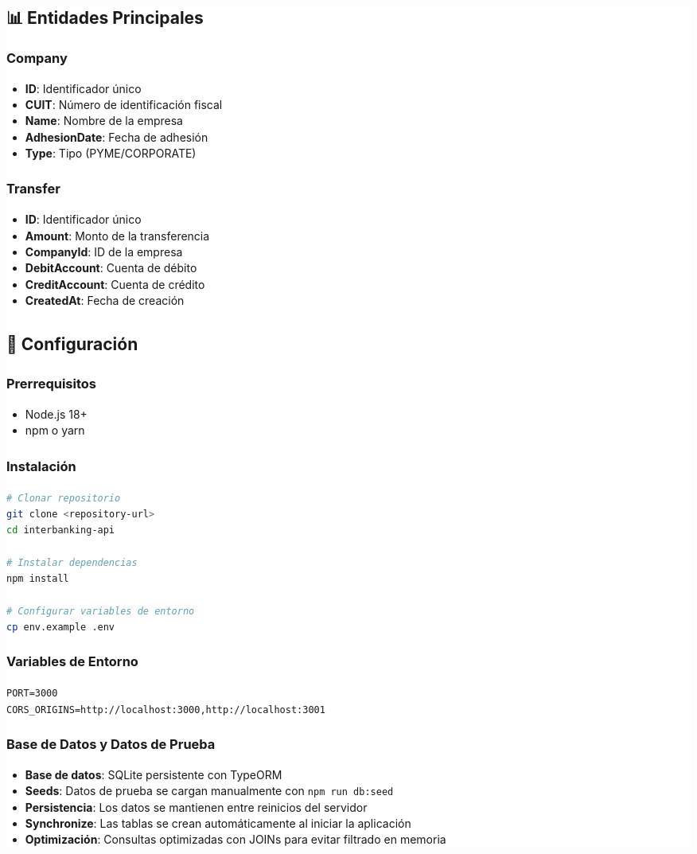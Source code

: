 ## 📊 Entidades Principales

### Company
- **ID**: Identificador único 
- **CUIT**: Número de identificación fiscal 
- **Name**: Nombre de la empresa 
- **AdhesionDate**: Fecha de adhesión
- **Type**: Tipo (PYME/CORPORATE)

### Transfer
- **ID**: Identificador único
- **Amount**: Monto de la transferencia
- **CompanyId**: ID de la empresa
- **DebitAccount**: Cuenta de débito
- **CreditAccount**: Cuenta de crédito
- **CreatedAt**: Fecha de creación

## 🚀 Configuración

### Prerrequisitos
- Node.js 18+
- npm o yarn

### Instalación
```bash
# Clonar repositorio
git clone <repository-url>
cd interbanking-api

# Instalar dependencias
npm install

# Configurar variables de entorno
cp env.example .env
```

### Variables de Entorno
```env
PORT=3000
CORS_ORIGINS=http://localhost:3000,http://localhost:3001
```

### Base de Datos y Datos de Prueba
- **Base de datos**: SQLite persistente con TypeORM
- **Seeds**: Datos de prueba se cargan manualmente con `npm run db:seed`
- **Persistencia**: Los datos se mantienen entre reinicios del servidor
- **Synchronize**: Las tablas se crean automáticamente al iniciar la aplicación
- **Optimización**: Consultas optimizadas con JOINs para evitar filtrado en memoria
